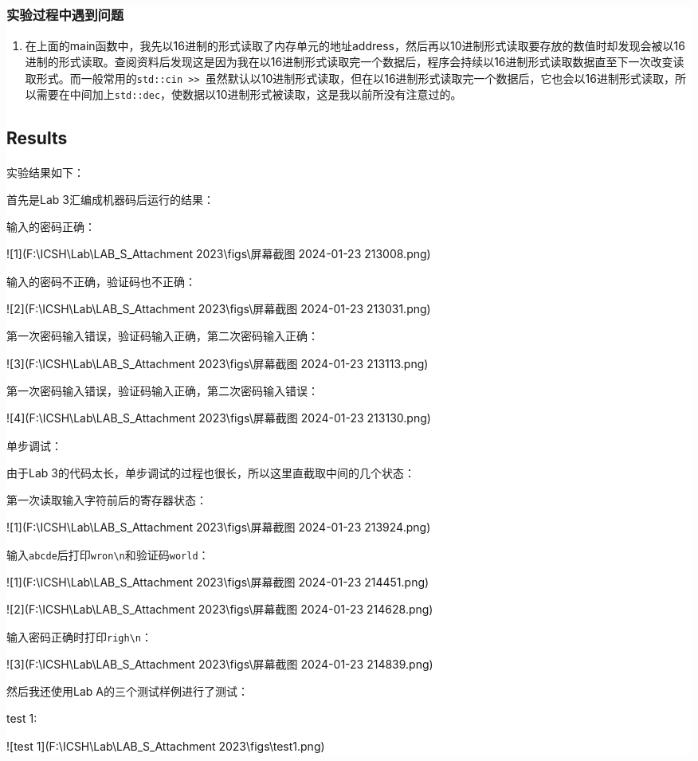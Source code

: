 

### 实验过程中遇到问题

1. 在上面的main函数中，我先以16进制的形式读取了内存单元的地址address，然后再以10进制形式读取要存放的数值时却发现会被以16进制的形式读取。查阅资料后发现这是因为我在以16进制形式读取完一个数据后，程序会持续以16进制形式读取数据直至下一次改变读取形式。而一般常用的`std::cin >> `虽然默认以10进制形式读取，但在以16进制形式读取完一个数据后，它也会以16进制形式读取，所以需要在中间加上`std::dec`，使数据以10进制形式被读取，这是我以前所没有注意过的。



## Results

实验结果如下：

首先是Lab 3汇编成机器码后运行的结果：

输入的密码正确：

![1](F:\ICSH\Lab\LAB_S_Attachment 2023\figs\屏幕截图 2024-01-23 213008.png)

输入的密码不正确，验证码也不正确：

![2](F:\ICSH\Lab\LAB_S_Attachment 2023\figs\屏幕截图 2024-01-23 213031.png)

第一次密码输入错误，验证码输入正确，第二次密码输入正确：

![3](F:\ICSH\Lab\LAB_S_Attachment 2023\figs\屏幕截图 2024-01-23 213113.png)

第一次密码输入错误，验证码输入正确，第二次密码输入错误：

![4](F:\ICSH\Lab\LAB_S_Attachment 2023\figs\屏幕截图 2024-01-23 213130.png)

单步调试：

由于Lab 3的代码太长，单步调试的过程也很长，所以这里直截取中间的几个状态：

第一次读取输入字符前后的寄存器状态：

![1](F:\ICSH\Lab\LAB_S_Attachment 2023\figs\屏幕截图 2024-01-23 213924.png)

输入`abcde`后打印`wron\n`和验证码`world`：

![1](F:\ICSH\Lab\LAB_S_Attachment 2023\figs\屏幕截图 2024-01-23 214451.png)

![2](F:\ICSH\Lab\LAB_S_Attachment 2023\figs\屏幕截图 2024-01-23 214628.png)

输入密码正确时打印`righ\n`：

![3](F:\ICSH\Lab\LAB_S_Attachment 2023\figs\屏幕截图 2024-01-23 214839.png)



然后我还使用Lab A的三个测试样例进行了测试：

test 1:

![test 1](F:\ICSH\Lab\LAB_S_Attachment 2023\figs\test1.png)
